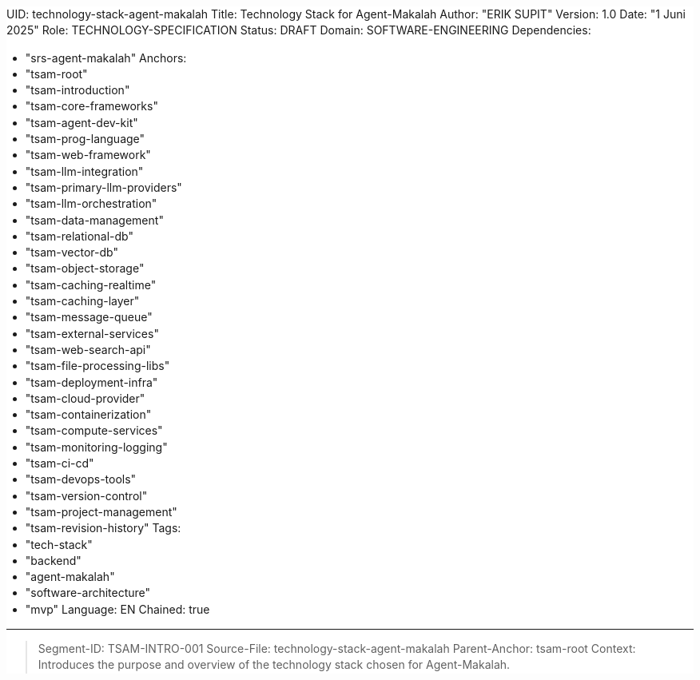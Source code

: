 UID: technology-stack-agent-makalah
Title: Technology Stack for Agent-Makalah
Author: "ERIK SUPIT"
Version: 1.0
Date: "1 Juni 2025"
Role: TECHNOLOGY-SPECIFICATION
Status: DRAFT
Domain: SOFTWARE-ENGINEERING
Dependencies:
  - "srs-agent-makalah"
Anchors:
  - "tsam-root"
  - "tsam-introduction"
  - "tsam-core-frameworks"
  - "tsam-agent-dev-kit"
  - "tsam-prog-language"
  - "tsam-web-framework"
  - "tsam-llm-integration"
  - "tsam-primary-llm-providers"
  - "tsam-llm-orchestration"
  - "tsam-data-management"
  - "tsam-relational-db"
  - "tsam-vector-db"
  - "tsam-object-storage"
  - "tsam-caching-realtime"
  - "tsam-caching-layer"
  - "tsam-message-queue"
  - "tsam-external-services"
  - "tsam-web-search-api"
  - "tsam-file-processing-libs"
  - "tsam-deployment-infra"
  - "tsam-cloud-provider"
  - "tsam-containerization"
  - "tsam-compute-services"
  - "tsam-monitoring-logging"
  - "tsam-ci-cd"
  - "tsam-devops-tools"
  - "tsam-version-control"
  - "tsam-project-management"
  - "tsam-revision-history"
Tags:
  - "tech-stack"
  - "backend"
  - "agent-makalah"
  - "software-architecture"
  - "mvp"
Language: EN
Chained: true

---

> Segment-ID: TSAM-INTRO-001
> Source-File: technology-stack-agent-makalah
> Parent-Anchor: tsam-root
> Context: Introduces the purpose and overview of the technology stack chosen for Agent-Makalah.
